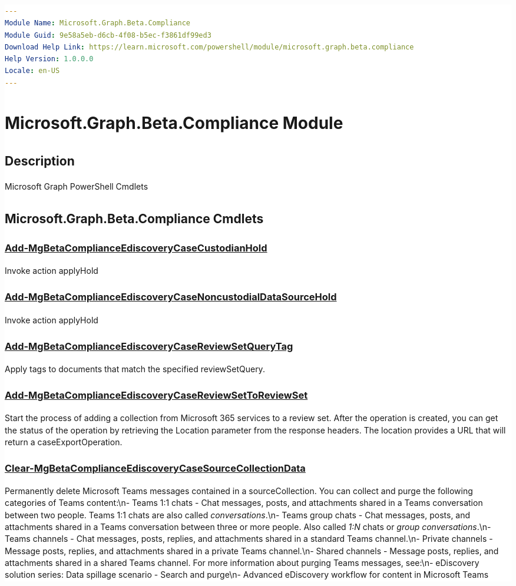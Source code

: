 ```yaml
---
Module Name: Microsoft.Graph.Beta.Compliance
Module Guid: 9e58a5eb-d6cb-4f08-b5ec-f3861df99ed3
Download Help Link: https://learn.microsoft.com/powershell/module/microsoft.graph.beta.compliance
Help Version: 1.0.0.0
Locale: en-US
---
```


# Microsoft.Graph.Beta.Compliance Module
## Description
Microsoft Graph PowerShell Cmdlets

## Microsoft.Graph.Beta.Compliance Cmdlets
### [Add-MgBetaComplianceEdiscoveryCaseCustodianHold](Add-MgBetaComplianceEdiscoveryCaseCustodianHold.md)
Invoke action applyHold

### [Add-MgBetaComplianceEdiscoveryCaseNoncustodialDataSourceHold](Add-MgBetaComplianceEdiscoveryCaseNoncustodialDataSourceHold.md)
Invoke action applyHold

### [Add-MgBetaComplianceEdiscoveryCaseReviewSetQueryTag](Add-MgBetaComplianceEdiscoveryCaseReviewSetQueryTag.md)
Apply tags to documents that match the specified reviewSetQuery.

### [Add-MgBetaComplianceEdiscoveryCaseReviewSetToReviewSet](Add-MgBetaComplianceEdiscoveryCaseReviewSetToReviewSet.md)
Start the process of adding a collection from Microsoft 365 services to a review set.
After the operation is created, you can get the status of the operation by retrieving the Location parameter from the response headers.
The location provides a URL that will return a caseExportOperation.

### [Clear-MgBetaComplianceEdiscoveryCaseSourceCollectionData](Clear-MgBetaComplianceEdiscoveryCaseSourceCollectionData.md)
Permanently delete Microsoft Teams messages contained in a sourceCollection.
You can collect and purge the following categories of Teams content:\n- Teams 1:1 chats - Chat messages, posts, and attachments shared in a Teams conversation between two people.
Teams 1:1 chats are also called *conversations*.\n- Teams group chats - Chat messages, posts, and attachments shared in a Teams conversation between three or more people.
Also called *1:N* chats or *group conversations*.\n- Teams channels - Chat messages, posts, replies, and attachments shared in a standard Teams channel.\n- Private channels - Message posts, replies, and attachments shared in a private Teams channel.\n- Shared channels - Message posts, replies, and attachments shared in a shared Teams channel.
For more information about purging Teams messages, see:\n- eDiscovery solution series: Data spillage scenario - Search and purge\n- Advanced eDiscovery workflow for content in Microsoft Teams
